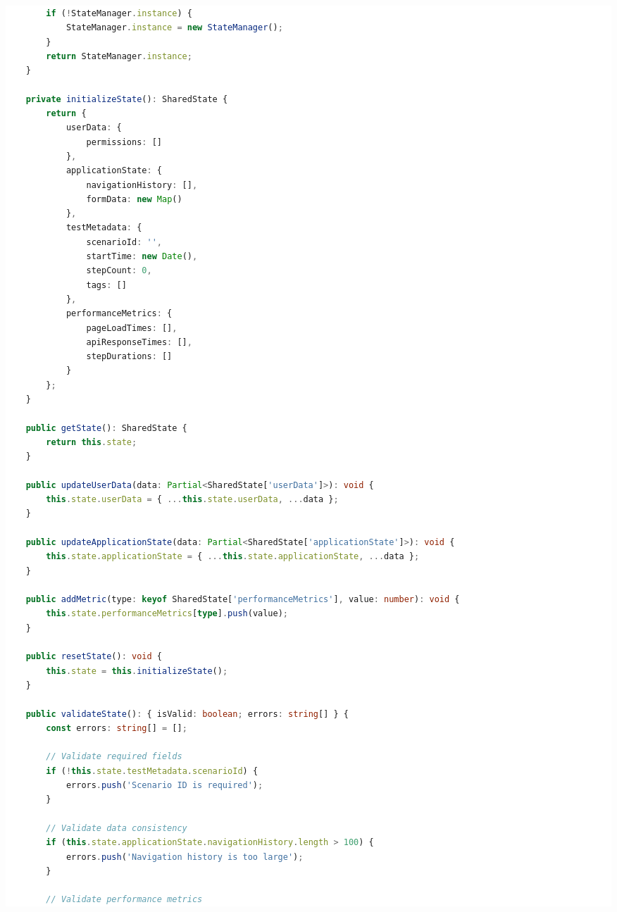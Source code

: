 ```typescript
        if (!StateManager.instance) {
            StateManager.instance = new StateManager();
        }
        return StateManager.instance;
    }
    
    private initializeState(): SharedState {
        return {
            userData: {
                permissions: []
            },
            applicationState: {
                navigationHistory: [],
                formData: new Map()
            },
            testMetadata: {
                scenarioId: '',
                startTime: new Date(),
                stepCount: 0,
                tags: []
            },
            performanceMetrics: {
                pageLoadTimes: [],
                apiResponseTimes: [],
                stepDurations: []
            }
        };
    }
    
    public getState(): SharedState {
        return this.state;
    }
    
    public updateUserData(data: Partial<SharedState['userData']>): void {
        this.state.userData = { ...this.state.userData, ...data };
    }
    
    public updateApplicationState(data: Partial<SharedState['applicationState']>): void {
        this.state.applicationState = { ...this.state.applicationState, ...data };
    }
    
    public addMetric(type: keyof SharedState['performanceMetrics'], value: number): void {
        this.state.performanceMetrics[type].push(value);
    }
    
    public resetState(): void {
        this.state = this.initializeState();
    }
    
    public validateState(): { isValid: boolean; errors: string[] } {
        const errors: string[] = [];
        
        // Validate required fields
        if (!this.state.testMetadata.scenarioId) {
            errors.push('Scenario ID is required');
        }
        
        // Validate data consistency
        if (this.state.applicationState.navigationHistory.length > 100) {
            errors.push('Navigation history is too large');
        }
        
        // Validate performance metrics
```